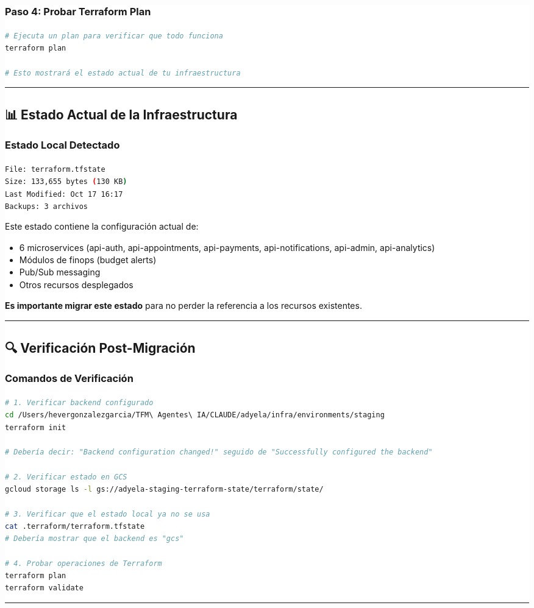 
### Paso 4: Probar Terraform Plan

```bash
# Ejecuta un plan para verificar que todo funciona
terraform plan

# Esto mostrará el estado actual de tu infraestructura
```

---

## 📊 Estado Actual de la Infraestructura

### Estado Local Detectado

```bash
File: terraform.tfstate
Size: 133,655 bytes (130 KB)
Last Modified: Oct 17 16:17
Backups: 3 archivos
```

Este estado contiene la configuración actual de:

- 6 microservices (api-auth, api-appointments, api-payments, api-notifications,
  api-admin, api-analytics)
- Módulos de finops (budget alerts)
- Pub/Sub messaging
- Otros recursos desplegados

**Es importante migrar este estado** para no perder la referencia a los recursos
existentes.

---

## 🔍 Verificación Post-Migración

### Comandos de Verificación

```bash
# 1. Verificar backend configurado
cd /Users/hevergonzalezgarcia/TFM\ Agentes\ IA/CLAUDE/adyela/infra/environments/staging
terraform init

# Debería decir: "Backend configuration changed!" seguido de "Successfully configured the backend"

# 2. Verificar estado en GCS
gcloud storage ls -l gs://adyela-staging-terraform-state/terraform/state/

# 3. Verificar que el estado local ya no se usa
cat .terraform/terraform.tfstate
# Debería mostrar que el backend es "gcs"

# 4. Probar operaciones de Terraform
terraform plan
terraform validate
```

---